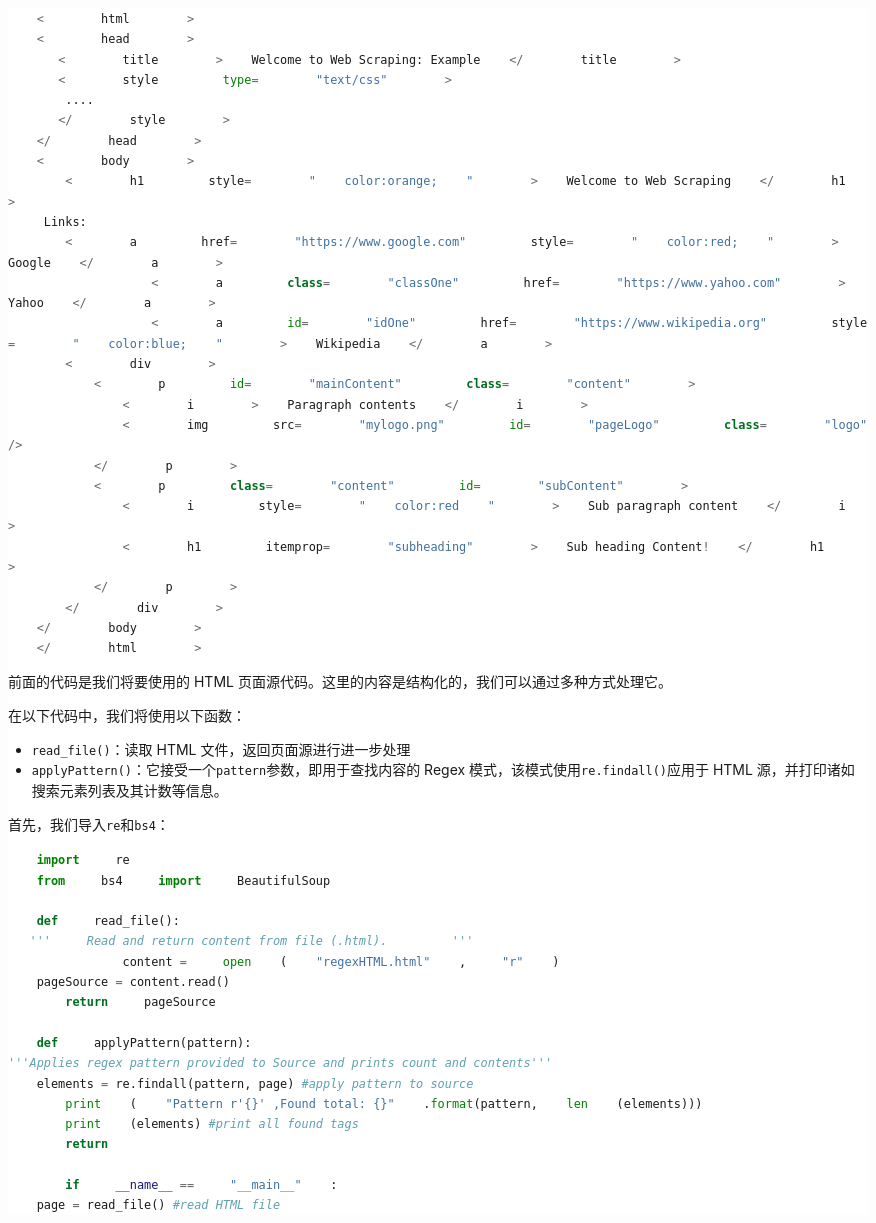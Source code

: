 ```py
    <        html        >    
    <        head        >    
       <        title        >    Welcome to Web Scraping: Example    </        title        >    
       <        style         type=        "text/css"        >    
        ....
       </        style        >    
    </        head        >    
    <        body        >    
        <        h1         style=        "    color:orange;    "        >    Welcome to Web Scraping    </        h1        >    
     Links:
        <        a         href=        "https://www.google.com"         style=        "    color:red;    "        >    Google    </        a        >        
                    <        a         class=        "classOne"         href=        "https://www.yahoo.com"        >    Yahoo    </        a        >        
                    <        a         id=        "idOne"         href=        "https://www.wikipedia.org"         style=        "    color:blue;    "        >    Wikipedia    </        a        >    
        <        div        >    
            <        p         id=        "mainContent"         class=        "content"        >    
                <        i        >    Paragraph contents    </        i        >    
                <        img         src=        "mylogo.png"         id=        "pageLogo"         class=        "logo"        />    
            </        p        >    
            <        p         class=        "content"         id=        "subContent"        >    
                <        i         style=        "    color:red    "        >    Sub paragraph content    </        i        >    
                <        h1         itemprop=        "subheading"        >    Sub heading Content!    </        h1        >    
            </        p        >    
        </        div        >    
    </        body        >    
    </        html        >    
```

前面的代码是我们将要使用的 HTML 页面源代码。这里的内容是结构化的，我们可以通过多种方式处理它。

在以下代码中，我们将使用以下函数：

*   `read_file()`：读取 HTML 文件，返回页面源进行进一步处理
*   `applyPattern()`：它接受一个`pattern`参数，即用于查找内容的 Regex 模式，该模式使用`re.findall()`应用于 HTML 源，并打印诸如搜索元素列表及其计数等信息。

首先，我们导入`re`和`bs4`：

```py
    import     re
    from     bs4     import     BeautifulSoup

    def     read_file():
   '''     Read and return content from file (.html).         '''
                content =     open    (    "regexHTML.html"    ,     "r"    )
    pageSource = content.read()
        return     pageSource

    def     applyPattern(pattern):
'''Applies regex pattern provided to Source and prints count and contents'''
    elements = re.findall(pattern, page) #apply pattern to source
        print    (    "Pattern r'{}' ,Found total: {}"    .format(pattern,    len    (elements)))
        print    (elements) #print all found tags
        return

        if     __name__ ==     "__main__"    :
    page = read_file() #read HTML file 
```